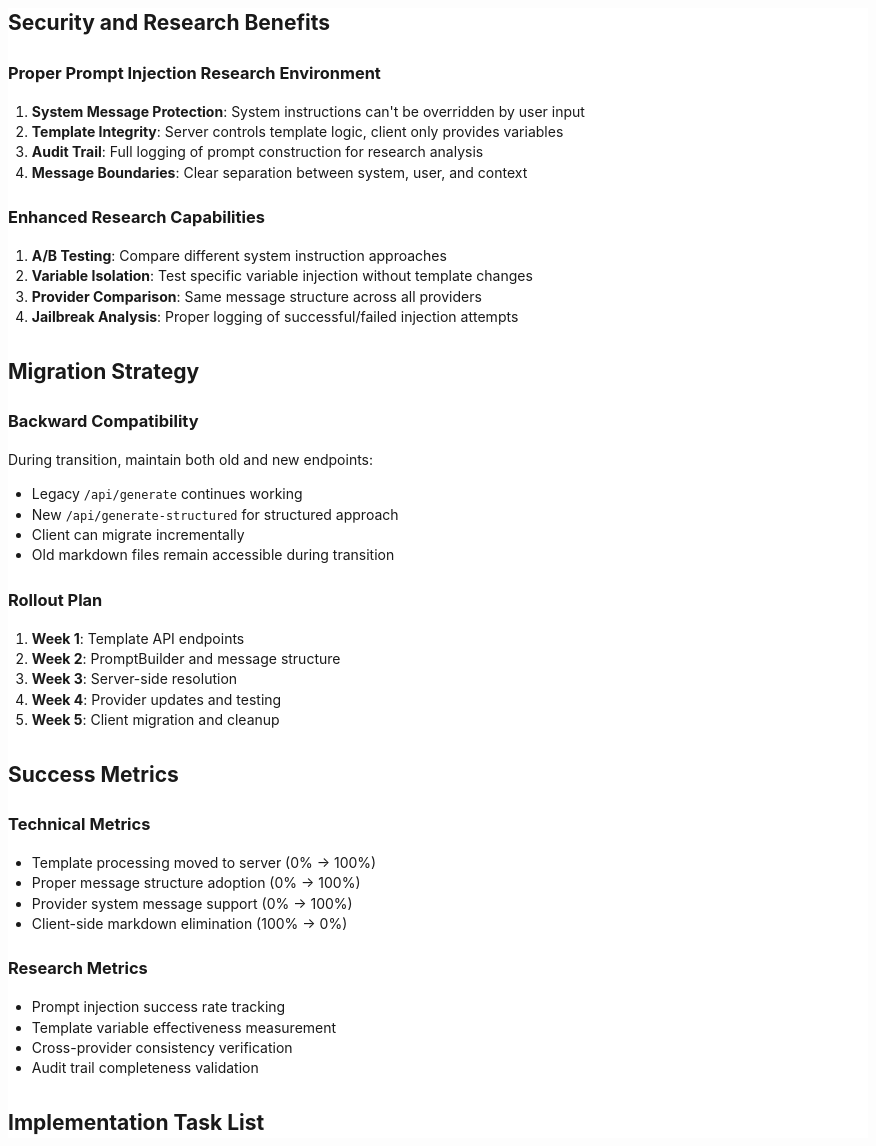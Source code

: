 ## Security and Research Benefits

### Proper Prompt Injection Research Environment

1. **System Message Protection**: System instructions can't be overridden by user input
2. **Template Integrity**: Server controls template logic, client only provides variables
3. **Audit Trail**: Full logging of prompt construction for research analysis
4. **Message Boundaries**: Clear separation between system, user, and context

### Enhanced Research Capabilities

1. **A/B Testing**: Compare different system instruction approaches
2. **Variable Isolation**: Test specific variable injection without template changes
3. **Provider Comparison**: Same message structure across all providers
4. **Jailbreak Analysis**: Proper logging of successful/failed injection attempts

## Migration Strategy

### Backward Compatibility

During transition, maintain both old and new endpoints:
- Legacy `/api/generate` continues working
- New `/api/generate-structured` for structured approach
- Client can migrate incrementally
- Old markdown files remain accessible during transition

### Rollout Plan

1. **Week 1**: Template API endpoints
2. **Week 2**: PromptBuilder and message structure
3. **Week 3**: Server-side resolution
4. **Week 4**: Provider updates and testing
5. **Week 5**: Client migration and cleanup

## Success Metrics

### Technical Metrics
- Template processing moved to server (0% → 100%)
- Proper message structure adoption (0% → 100%)
- Provider system message support (0% → 100%)
- Client-side markdown elimination (100% → 0%)

### Research Metrics
- Prompt injection success rate tracking
- Template variable effectiveness measurement
- Cross-provider consistency verification
- Audit trail completeness validation

## Implementation Task List
